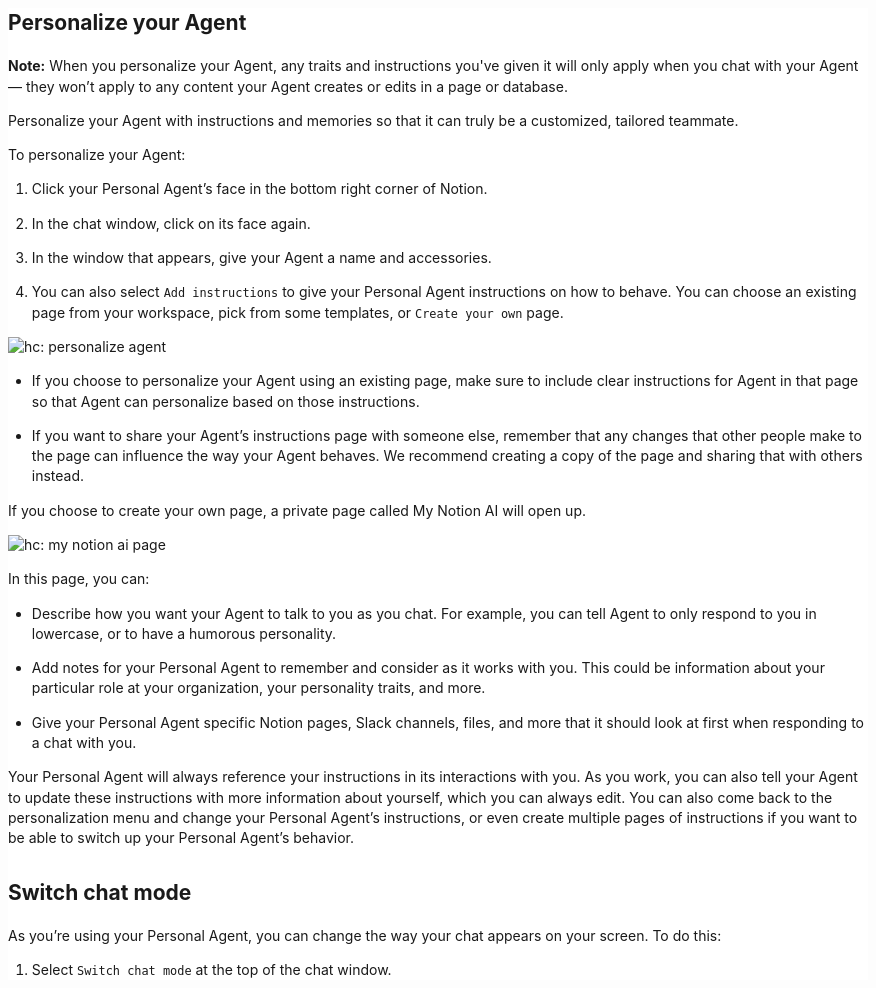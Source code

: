 ## Personalize your Agent

**Note:** When you personalize your Agent, any traits and instructions you've given it will only apply when you chat with your Agent — they won’t apply to any content your Agent creates or edits in a page or database.

Personalize your Agent with instructions and memories so that it can truly be a customized, tailored teammate.

To personalize your Agent:

1. Click your Personal Agent’s face in the bottom right corner of Notion.

2. In the chat window, click on its face again.

3. In the window that appears, give your Agent a name and accessories.

4. You can also select `Add instructions` to give your Personal Agent instructions on how to behave. You can choose an existing page from your workspace, pick from some templates, or `Create your own` page.

![hc: personalize agent](https://images.ctfassets.net/spoqsaf9291f/2FzNcpGRbGfjaTUuoTRBmI/2a7489994bbb30bc5711ac5d12216b74/Sept_17_Screenshot_from_Personal_Agent.png)

* If you choose to personalize your Agent using an existing page, make sure to include clear instructions for Agent in that page so that Agent can personalize based on those instructions.

* If you want to share your Agent’s instructions page with someone else, remember that any changes that other people make to the page can influence the way your Agent behaves. We recommend creating a copy of the page and sharing that with others instead.

If you choose to create your own page, a private page called My Notion AI will open up.

![hc: my notion ai page](https://images.ctfassets.net/spoqsaf9291f/6zAuF88amAxUXWWYu65UKk/899ba2acedd21fd5442b2b14dced1e19/Sept_17_Screenshot_from_Personal_Agent__1_.png)

In this page, you can:

* Describe how you want your Agent to talk to you as you chat. For example, you can tell Agent to only respond to you in lowercase, or to have a humorous personality.

* Add notes for your Personal Agent to remember and consider as it works with you. This could be information about your particular role at your organization, your personality traits, and more.

* Give your Personal Agent specific Notion pages, Slack channels, files, and more that it should look at first when responding to a chat with you.

Your Personal Agent will always reference your instructions in its interactions with you. As you work, you can also tell your Agent to update these instructions with more information about yourself, which you can always edit. You can also come back to the personalization menu and change your Personal Agent’s instructions, or even create multiple pages of instructions if you want to be able to switch up your Personal Agent’s behavior.

## Switch chat mode

As you’re using your Personal Agent, you can change the way your chat appears on your screen. To do this:

1. Select `Switch chat mode` at the top of the chat window.
